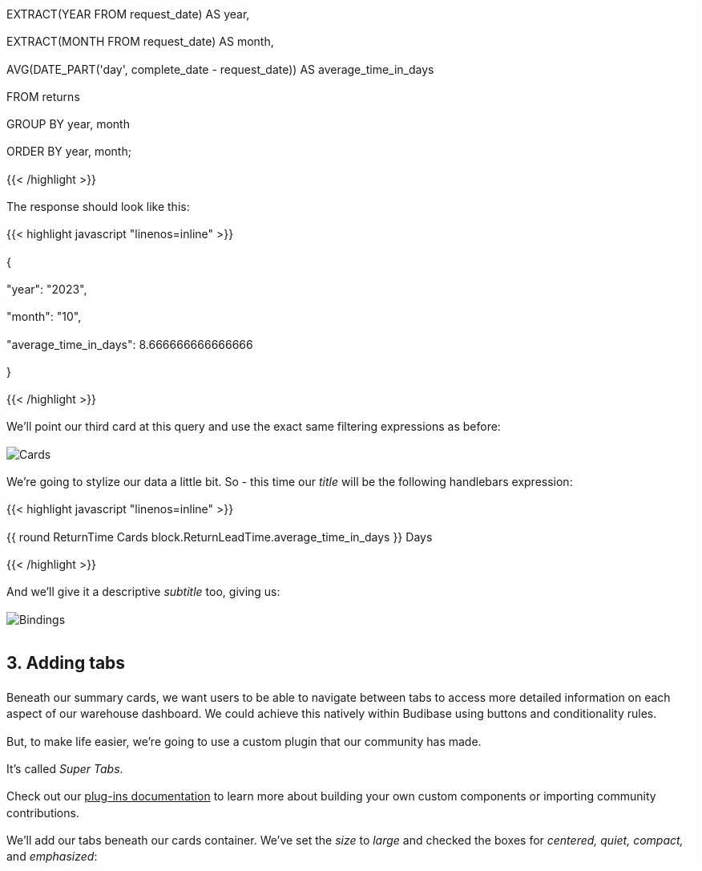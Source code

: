  EXTRACT(YEAR FROM request_date) AS year,

 EXTRACT(MONTH FROM request_date) AS month,

 AVG(DATE_PART('day', complete_date - request_date)) AS average_time_in_days

FROM returns

GROUP BY year, month

ORDER BY year, month;

{{< /highlight >}}

The response should look like this:

{{< highlight javascript "linenos=inline" >}}

{

 "year": "2023",

 "month": "10",

 "average_time_in_days": 8.666666666666666

}

{{< /highlight >}}

We’ll point our third card at this query and use the exact same filtering expressions as before:

![Cards](https://res.cloudinary.com/daog6scxm/image/upload/v1698659033/cms/warehouse-dashboard/Warehouse_Dashboard_26_g97sop.webp "Cards")

We’re going to stylize our data a little bit. So - this time our *title* will be the following handlebars expression:

{{< highlight javascript "linenos=inline" >}}

{{ round ReturnTime Cards block.ReturnLeadTime.average_time_in_days }} Days

{{< /highlight >}}

And we’ll give it a descriptive *subtitle* too, giving us:

![Bindings](https://res.cloudinary.com/daog6scxm/image/upload/v1698659036/cms/warehouse-dashboard/Warehouse_Dashboard_27_m8agmx.webp "Bindings")

## 3. Adding tabs

Beneath our summary cards, we want users to be able to navigate between tabs to access more detailed information on each aspect of our warehouse dashboard. We could achieve this natively within Budibase using buttons and conditionality rules.

But, to make life easier, we’re going to use a custom plugin that our community has made.

It’s called *Super Tabs*.

Check out our [plug-ins documentation](https://docs.budibase.com/docs/custom-plugin) to learn more about building your own custom components or importing community contributions.

We’ll add our tabs beneath our cards container. We’ve set the *size* to *large* and checked the boxes for *centered, quiet, compact,* and *emphasized*:

